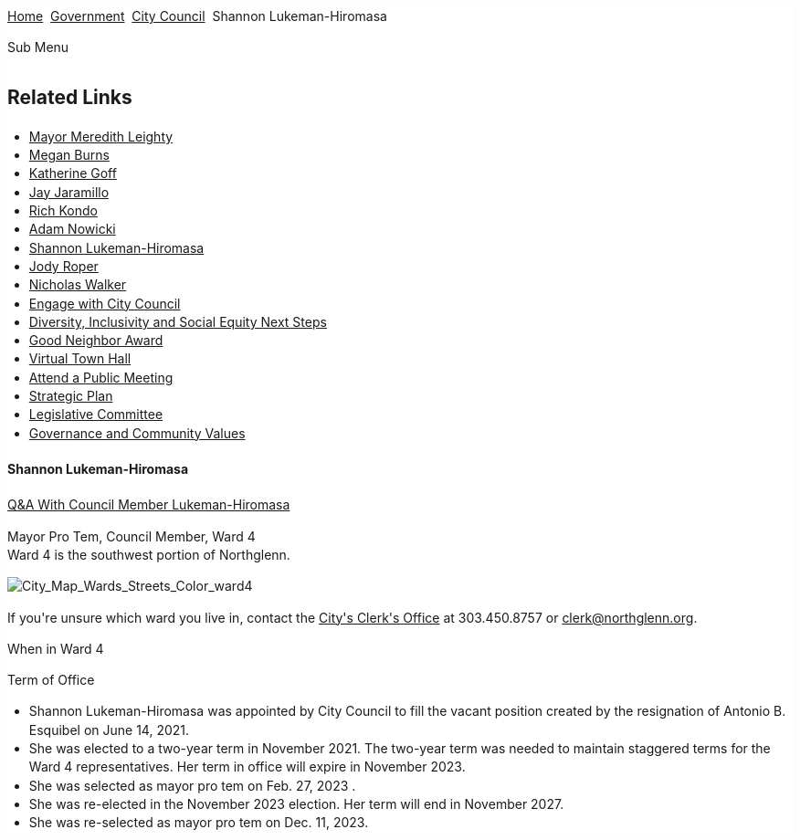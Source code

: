[Home](https://www.northglenn.org)  [Government](https://www.northglenn.org/government/index.php)  [City Council](https://www.northglenn.org/government/city_council/index.php)  Shannon Lukeman-Hiromasa

Sub Menu

## Related Links

- [Mayor Meredith Leighty](https://www.northglenn.org/government/city_council/meredith_leighty.php)
- [Megan Burns](https://www.northglenn.org/government/city_council/megan_burns.php)
- [Katherine Goff](https://www.northglenn.org/government/city_council/katherine_goff.php)
- [Jay Jaramillo](https://www.northglenn.org/government/city_council/jay_jaramillo.php)
- [Rich Kondo](https://www.northglenn.org/government/city_council/richard_kondo.php)
- [Adam Nowicki](https://www.northglenn.org/government/city_council/adam_nowicki.php)
- [Shannon Lukeman-Hiromasa](https://www.northglenn.org/government/city_council/shannon_lukeman-hiromasa.php)
- [Jody Roper](https://www.northglenn.org/government/city_council/jody_roper.php)
- [Nicholas Walker](https://www.northglenn.org/government/city_council/nicholas_walker.php)
- [Engage with City Council](https://www.northglenn.org/government/city_council/engage_with_city_council.php)
- [Diversity, Inclusivity and Social Equity Next Steps](https://www.northglenn.org/residents/about_northglenn/diversity_inclusivity_and_social_equity_next_steps.php)
- [Good Neighbor Award](https://www.northglenn.org/government/city_council/good_neighbor_award.php)
- [Virtual Town Hall](https://www.northglenn.org/government/city_council/virtual_town_hall.php)
- [Attend a Public Meeting](https://www.northglenn.org/government/attend_a_public_meeting)
- [Strategic Plan](https://www.northglenn.org/government/city_council/strategic_plan.php)
- [Legislative Committee](https://www.northglenn.org/government/city_council/legislative_committee.php)
- [Governance and Community Values](https://www.northglenn.org/government/city_council/governance_and_community_values.php)

#### Shannon Lukeman-Hiromasa

[Q&amp;A With Council Member Lukeman-Hiromasa](https://www.northglenn.org/government/city_council/q_and_a_with_council_member_lukeman-hiromasa.php)

Mayor Pro Tem, Council Member, Ward 4  
Ward 4 is the southwest portion of Northglenn. 

![City_Map_Wards_Streets_Color_ward4](https://www.northglenn.org/Citywide/Wards/City_Map_Wards_Streets_Color_ward4.png)

If you're unsure which ward you live in, contact the [City's Clerk's Office](https://www.northglenn.org/cityclerk) at 303.450.8757 or [clerk@northglenn.org](mailto:clerk@northglenn.org).

When in Ward 4

Term of Office

- Shannon Lukeman-Hiromasa was appointed by City Council to fill the vacant position created by the resignation of Antonio B. Esquibel on June 14, 2021.
- She was elected to a two-year term in November 2021. The two-year term was needed to maintain staggered terms for the Ward 4 representatives. Her term in office will expire in November 2023.
- She was selected as mayor pro tem on Feb. 27, 2023 .
- She was re-elected in the November 2023 election. Her term will end in November 2027.
- She was re-selected as mayor pro tem on Dec. 11, 2023.
